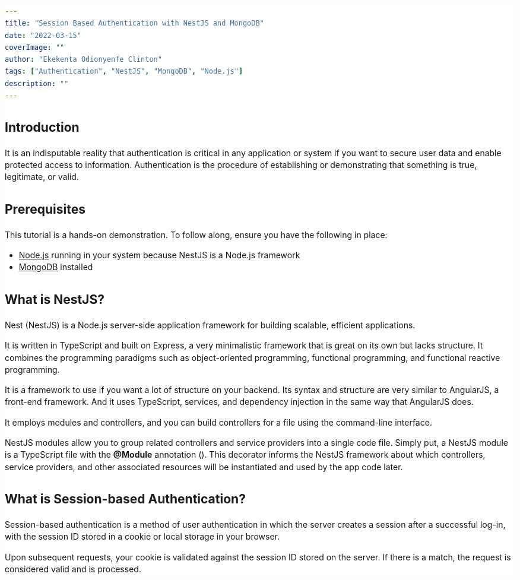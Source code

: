 ```yaml
---
title: "Session Based Authentication with NestJS and MongoDB"
date: "2022-03-15"
coverImage: ""
author: "Ekekenta Odionyenfe Clinton"
tags: ["Authentication", "NestJS", "MongoDB", "Node.js"]
description: ""
---
```


## Introduction

It is an indisputable reality that authentication is critical in any application or system if you want to secure user data and enable protected access to information. Authentication is the procedure of establishing or demonstrating that something is true, legitimate, or valid.

## Prerequisites

This tutorial is a hands-on demonstration. To follow along, ensure you have the following in place:

- [Node.js](https://nodejs.org/en/) running in your system because NestJS is a Node.js framework
- [MongoDB](https://www.mongodb.com/) installed

## What is NestJS?

Nest (NestJS) is a Node.js server-side application framework for building scalable, efficient applications.

It is written in TypeScript and built on Express, a very minimalistic framework that is great on its own but lacks structure. It combines the programming paradigms such as object-oriented programming, functional programming, and functional reactive programming.

It is a framework to use if you want a lot of structure on your backend. Its syntax and structure are very similar to AngularJS, a front-end framework. And it uses TypeScript, services, and dependency injection in the same way that AngularJS does.

It employs modules and controllers, and you can build controllers for a file using the command-line interface.

NestJS modules allow you to group related controllers and service providers into a single code file. Simply put, a NestJS module is a TypeScript file with the **@Module** annotation (). This decorator informs the NestJS framework about which controllers, service providers, and other associated resources will be instantiated and used by the app code later.

## What is Session-based Authentication?

Session-based authentication is a method of user authentication in which the server creates a session after a successful log-in, with the session ID stored in a cookie or local storage in your browser.

Upon subsequent requests, your cookie is validated against the session ID stored on the server. If there is a match, the request is considered valid and is processed.

